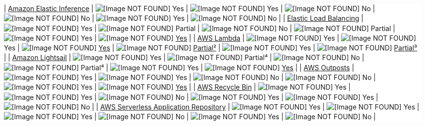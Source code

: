 |  [Amazon Elastic Inference](https://docs.aws.amazon.com/AWSEC2/latest/UserGuide/elastic-inference.html)  | ![\[Image NOT FOUND\]](http://docs.aws.amazon.com/IAM/latest/UserGuide/images/icon-yes.png) Yes | ![\[Image NOT FOUND\]](http://docs.aws.amazon.com/IAM/latest/UserGuide/images/icon-yes.png) Yes | ![\[Image NOT FOUND\]](http://docs.aws.amazon.com/IAM/latest/UserGuide/images/icon-no.png) No | ![\[Image NOT FOUND\]](http://docs.aws.amazon.com/IAM/latest/UserGuide/images/icon-no.png) No | ![\[Image NOT FOUND\]](http://docs.aws.amazon.com/IAM/latest/UserGuide/images/icon-yes.png) Yes | ![\[Image NOT FOUND\]](http://docs.aws.amazon.com/IAM/latest/UserGuide/images/icon-no.png) No | 
|  [Elastic Load Balancing](https://docs.aws.amazon.com/elasticloadbalancing/latest/userguide/what-is-load-balancing.html)  | ![\[Image NOT FOUND\]](http://docs.aws.amazon.com/IAM/latest/UserGuide/images/icon-yes.png) Yes | ![\[Image NOT FOUND\]](http://docs.aws.amazon.com/IAM/latest/UserGuide/images/icon-maybe.png) Partial | ![\[Image NOT FOUND\]](http://docs.aws.amazon.com/IAM/latest/UserGuide/images/icon-no.png) No | ![\[Image NOT FOUND\]](http://docs.aws.amazon.com/IAM/latest/UserGuide/images/icon-maybe.png) Partial | ![\[Image NOT FOUND\]](http://docs.aws.amazon.com/IAM/latest/UserGuide/images/icon-yes.png) Yes | ![\[Image NOT FOUND\]](http://docs.aws.amazon.com/IAM/latest/UserGuide/images/icon-yes.png) [Yes](https://docs.aws.amazon.com/elasticloadbalancing/latest/userguide/elb-service-linked-roles.html) | 
|  [AWS Lambda](https://docs.aws.amazon.com/lambda/latest/dg/lambda-auth-and-access-control.html)  | ![\[Image NOT FOUND\]](http://docs.aws.amazon.com/IAM/latest/UserGuide/images/icon-yes.png) Yes | ![\[Image NOT FOUND\]](http://docs.aws.amazon.com/IAM/latest/UserGuide/images/icon-yes.png) Yes | ![\[Image NOT FOUND\]](http://docs.aws.amazon.com/IAM/latest/UserGuide/images/icon-yes.png) [Yes](https://docs.aws.amazon.com/lambda/latest/dg/access-control-resource-based.html) | ![\[Image NOT FOUND\]](http://docs.aws.amazon.com/IAM/latest/UserGuide/images/icon-maybe.png) [Partial²](https://docs.aws.amazon.com/lambda/latest/dg/attribute-based-access-control.html) | ![\[Image NOT FOUND\]](http://docs.aws.amazon.com/IAM/latest/UserGuide/images/icon-yes.png) Yes | ![\[Image NOT FOUND\]](http://docs.aws.amazon.com/IAM/latest/UserGuide/images/icon-maybe.png) [Partial³](https://docs.aws.amazon.com/AmazonCloudFront/latest/DeveloperGuide/lambda-edge-permissions.html#using-service-linked-roles) | 
|  [Amazon Lightsail](https://lightsail.aws.amazon.com/ls/docs/all) | ![\[Image NOT FOUND\]](http://docs.aws.amazon.com/IAM/latest/UserGuide/images/icon-yes.png) Yes | ![\[Image NOT FOUND\]](http://docs.aws.amazon.com/IAM/latest/UserGuide/images/icon-maybe.png) Partial⁴ | ![\[Image NOT FOUND\]](http://docs.aws.amazon.com/IAM/latest/UserGuide/images/icon-no.png) No | ![\[Image NOT FOUND\]](http://docs.aws.amazon.com/IAM/latest/UserGuide/images/icon-maybe.png) Partial⁴ | ![\[Image NOT FOUND\]](http://docs.aws.amazon.com/IAM/latest/UserGuide/images/icon-yes.png) Yes | ![\[Image NOT FOUND\]](http://docs.aws.amazon.com/IAM/latest/UserGuide/images/icon-yes.png) [Yes](https://lightsail.aws.amazon.com/ls/docs/en_us/articles/amazon-lightsail-using-service-linked-roles) | 
|  [AWS Outposts](https://docs.aws.amazon.com/outposts/latest/userguide/security.html) | ![\[Image NOT FOUND\]](http://docs.aws.amazon.com/IAM/latest/UserGuide/images/icon-yes.png) Yes | ![\[Image NOT FOUND\]](http://docs.aws.amazon.com/IAM/latest/UserGuide/images/icon-yes.png) Yes | ![\[Image NOT FOUND\]](http://docs.aws.amazon.com/IAM/latest/UserGuide/images/icon-no.png) No | ![\[Image NOT FOUND\]](http://docs.aws.amazon.com/IAM/latest/UserGuide/images/icon-no.png) No | ![\[Image NOT FOUND\]](http://docs.aws.amazon.com/IAM/latest/UserGuide/images/icon-yes.png) Yes | ![\[Image NOT FOUND\]](http://docs.aws.amazon.com/IAM/latest/UserGuide/images/icon-yes.png) [Yes](https://docs.aws.amazon.com/outposts/latest/userguide/using-service-linked-roles.html) | 
|  [AWS Recycle Bin](https://docs.aws.amazon.com/recyclebin/latest/APIReference/Welcome.html) | ![\[Image NOT FOUND\]](http://docs.aws.amazon.com/IAM/latest/UserGuide/images/icon-yes.png) Yes | ![\[Image NOT FOUND\]](http://docs.aws.amazon.com/IAM/latest/UserGuide/images/icon-yes.png) Yes | ![\[Image NOT FOUND\]](http://docs.aws.amazon.com/IAM/latest/UserGuide/images/icon-no.png) No | ![\[Image NOT FOUND\]](http://docs.aws.amazon.com/IAM/latest/UserGuide/images/icon-yes.png) Yes | ![\[Image NOT FOUND\]](http://docs.aws.amazon.com/IAM/latest/UserGuide/images/icon-yes.png) Yes | ![\[Image NOT FOUND\]](http://docs.aws.amazon.com/IAM/latest/UserGuide/images/icon-no.png) No | 
|  [AWS Serverless Application Repository](https://docs.aws.amazon.com/serverlessrepo/latest/devguide/serverlessrepo-auth-and-access-control.html) | ![\[Image NOT FOUND\]](http://docs.aws.amazon.com/IAM/latest/UserGuide/images/icon-yes.png) Yes | ![\[Image NOT FOUND\]](http://docs.aws.amazon.com/IAM/latest/UserGuide/images/icon-yes.png) Yes | ![\[Image NOT FOUND\]](http://docs.aws.amazon.com/IAM/latest/UserGuide/images/icon-yes.png) Yes | ![\[Image NOT FOUND\]](http://docs.aws.amazon.com/IAM/latest/UserGuide/images/icon-no.png) No | ![\[Image NOT FOUND\]](http://docs.aws.amazon.com/IAM/latest/UserGuide/images/icon-yes.png) Yes | ![\[Image NOT FOUND\]](http://docs.aws.amazon.com/IAM/latest/UserGuide/images/icon-no.png) No | 
